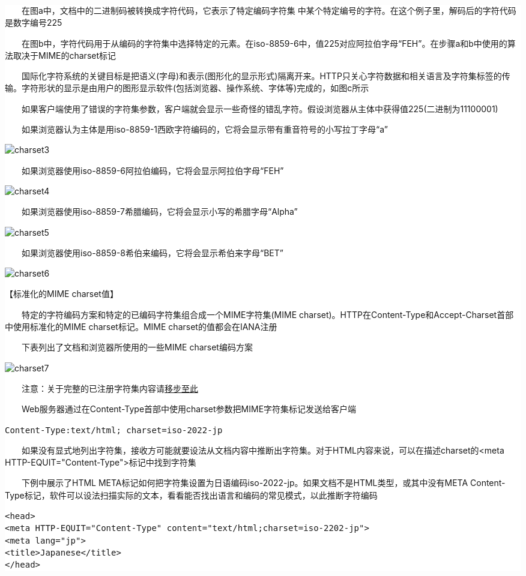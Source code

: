 &emsp;&emsp;在图a中，文档中的二进制码被转换成字符代码，它表示了特定编码字符集 中某个特定编号的字符。在这个例子里，解码后的字符代码是数字编号225

&emsp;&emsp;在图b中，字符代码用于从编码的字符集中选择特定的元素。在iso-8859-6中，值225对应阿拉伯字母&ldquo;FEH&rdquo;。在步骤a和b中使用的算法取决于MIME的charset标记

&emsp;&emsp;国际化字符系统的关键目标是把语义(字母)和表示(图形化的显示形式)隔离开来。HTTP只关心字符数据和相关语言及字符集标签的传输。字符形状的显示是由用户的图形显示软件(包括浏览器、操作系统、字体等)完成的，如图c所示

&emsp;&emsp;如果客户端使用了错误的字符集参数，客户端就会显示一些奇怪的错乱字符。假设浏览器从主体中获得值225(二进制为11100001)

&emsp;&emsp;如果浏览器认为主体是用iso-8859-1西欧字符编码的，它将会显示带有重音符号的小写拉丁字母&ldquo;a&rdquo;

![charset3](https://pic.xiaohuochai.site/blog/HTTP_charset3.jpg)

&emsp;&emsp;如果浏览器使用iso-8859-6阿拉伯编码，它将会显示阿拉伯字母&ldquo;FEH&rdquo;

![charset4](https://pic.xiaohuochai.site/blog/HTTP_charset4.jpg)

&emsp;&emsp;如果浏览器使用iso-8859-7希腊编码，它将会显示小写的希腊字母&ldquo;Alpha&rdquo;

![charset5](https://pic.xiaohuochai.site/blog/HTTP_charset5.jpg)

&emsp;&emsp;如果浏览器使用iso-8859-8希伯来编码，它将会显示希伯来字母&ldquo;BET&rdquo;

![charset6](https://pic.xiaohuochai.site/blog/HTTP_charset6.jpg)

【标准化的MIME charset值】

&emsp;&emsp;特定的字符编码方案和特定的已编码字符集组合成一个MIME字符集(MIME charset)。HTTP在Content-Type和Accept-Charset首部中使用标准化的MIME charset标记。MIME charset的值都会在IANA注册

&emsp;&emsp;下表列出了文档和浏览器所使用的一些MIME charset编码方案

![charset7](https://pic.xiaohuochai.site/blog/HTTP_charset7.jpg)

&emsp;&emsp;注意：关于完整的已注册字符集内容请[移步至此](http://www.iana.org/assignments/character-sets/character-sets.xhtml)

&emsp;&emsp;Web服务器通过在Content-Type首部中使用charset参数把MIME字符集标记发送给客户端

<div>
<pre>Content-Type:text/html; charset=iso-2022-jp</pre>
</div>

&emsp;&emsp;如果没有显式地列出字符集，接收方可能就要设法从文档内容中推断出字符集。对于HTML内容来说，可以在描述charset的&lt;meta HTTP-EQUIT="Content-Type"&gt;标记中找到字符集

&emsp;&emsp;下例中展示了HTML META标记如何把字符集设置为日语编码iso-2022-jp。如果文档不是HTML类型，或其中没有META Content-Type标记，软件可以设法扫描实际的文本，看看能否找出语言和编码的常见模式，以此推断字符编码

<div>
<pre>&lt;head&gt;
&lt;meta HTTP-EQUIT="Content-Type" content="text/html;charset=iso-2202-jp"&gt;
&lt;meta lang="jp"&gt;
&lt;title&gt;Japanese&lt;/title&gt;
&lt;/head&gt;</pre>
</div>

